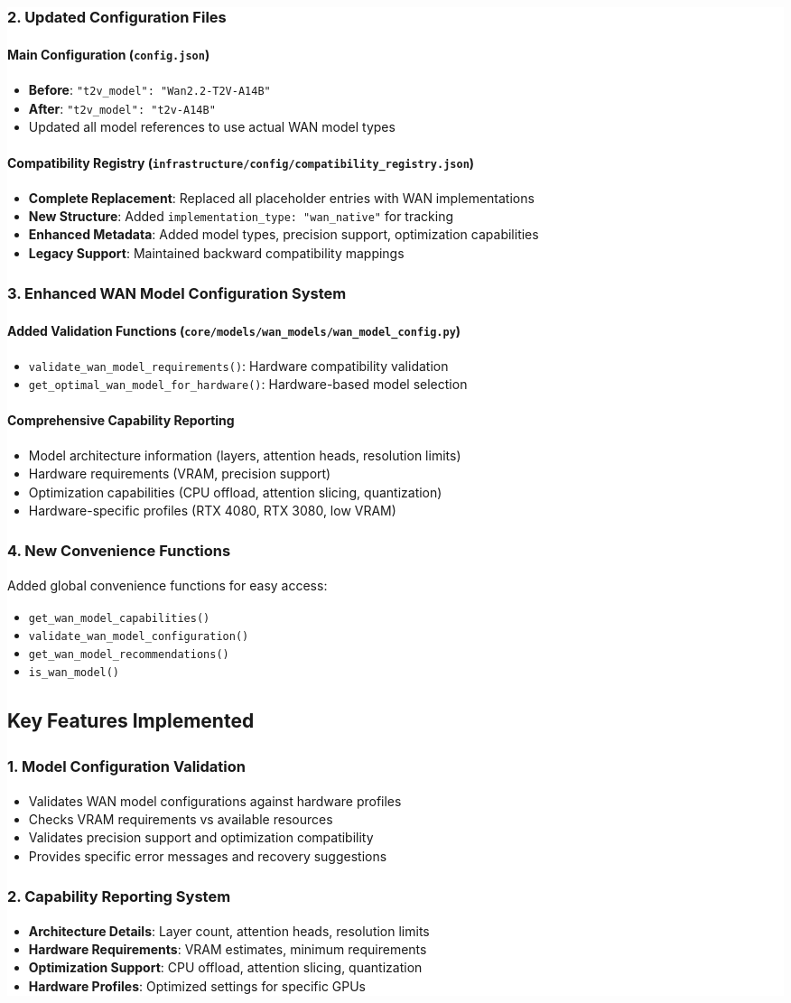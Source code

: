 ### 2. Updated Configuration Files

#### Main Configuration (`config.json`)

- **Before**: `"t2v_model": "Wan2.2-T2V-A14B"`
- **After**: `"t2v_model": "t2v-A14B"`
- Updated all model references to use actual WAN model types

#### Compatibility Registry (`infrastructure/config/compatibility_registry.json`)

- **Complete Replacement**: Replaced all placeholder entries with WAN implementations
- **New Structure**: Added `implementation_type: "wan_native"` for tracking
- **Enhanced Metadata**: Added model types, precision support, optimization capabilities
- **Legacy Support**: Maintained backward compatibility mappings

### 3. Enhanced WAN Model Configuration System

#### Added Validation Functions (`core/models/wan_models/wan_model_config.py`)

- `validate_wan_model_requirements()`: Hardware compatibility validation
- `get_optimal_wan_model_for_hardware()`: Hardware-based model selection

#### Comprehensive Capability Reporting

- Model architecture information (layers, attention heads, resolution limits)
- Hardware requirements (VRAM, precision support)
- Optimization capabilities (CPU offload, attention slicing, quantization)
- Hardware-specific profiles (RTX 4080, RTX 3080, low VRAM)

### 4. New Convenience Functions

Added global convenience functions for easy access:

- `get_wan_model_capabilities()`
- `validate_wan_model_configuration()`
- `get_wan_model_recommendations()`
- `is_wan_model()`

## Key Features Implemented

### 1. Model Configuration Validation

- Validates WAN model configurations against hardware profiles
- Checks VRAM requirements vs available resources
- Validates precision support and optimization compatibility
- Provides specific error messages and recovery suggestions

### 2. Capability Reporting System

- **Architecture Details**: Layer count, attention heads, resolution limits
- **Hardware Requirements**: VRAM estimates, minimum requirements
- **Optimization Support**: CPU offload, attention slicing, quantization
- **Hardware Profiles**: Optimized settings for specific GPUs
